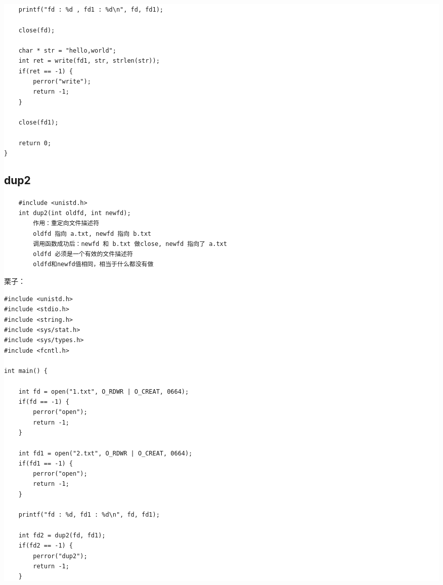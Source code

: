         printf("fd : %d , fd1 : %d\n", fd, fd1);
    
        close(fd);
    
        char * str = "hello,world";
        int ret = write(fd1, str, strlen(str));
        if(ret == -1) {
            perror("write");
            return -1;
        }
    
        close(fd1);
    
        return 0;
    }
    

dup2
----

        #include <unistd.h>
        int dup2(int oldfd, int newfd);
            作用：重定向文件描述符
            oldfd 指向 a.txt, newfd 指向 b.txt
            调用函数成功后：newfd 和 b.txt 做close, newfd 指向了 a.txt
            oldfd 必须是一个有效的文件描述符
            oldfd和newfd值相同，相当于什么都没有做
    

栗子：

    #include <unistd.h>
    #include <stdio.h>
    #include <string.h>
    #include <sys/stat.h>
    #include <sys/types.h>
    #include <fcntl.h>
    
    int main() {
    
        int fd = open("1.txt", O_RDWR | O_CREAT, 0664);
        if(fd == -1) {
            perror("open");
            return -1;
        }
    
        int fd1 = open("2.txt", O_RDWR | O_CREAT, 0664);
        if(fd1 == -1) {
            perror("open");
            return -1;
        }
    
        printf("fd : %d, fd1 : %d\n", fd, fd1);
    
        int fd2 = dup2(fd, fd1);
        if(fd2 == -1) {
            perror("dup2");
            return -1;
        }
    